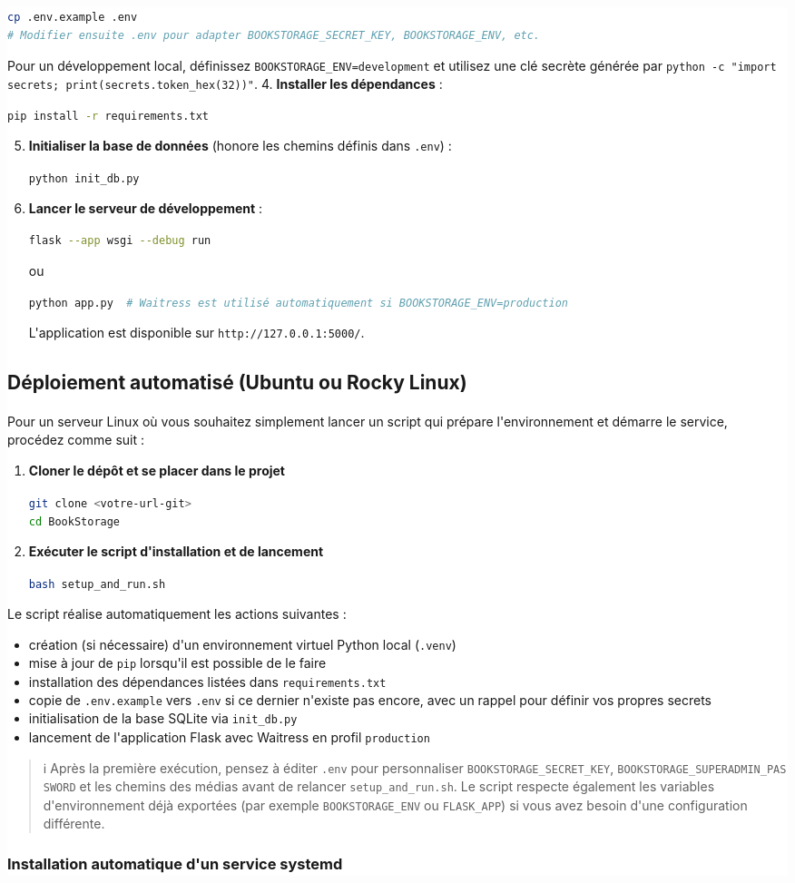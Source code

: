    ```bash
   cp .env.example .env
   # Modifier ensuite .env pour adapter BOOKSTORAGE_SECRET_KEY, BOOKSTORAGE_ENV, etc.
   ```
   Pour un développement local, définissez `BOOKSTORAGE_ENV=development` et utilisez une clé secrète générée par `python -c "import secrets; print(secrets.token_hex(32))"`.
4. **Installer les dépendances** :
   ```bash
   pip install -r requirements.txt
   ```
5. **Initialiser la base de données** (honore les chemins définis dans `.env`) :
   ```bash
   python init_db.py
   ```
6. **Lancer le serveur de développement** :
   ```bash
   flask --app wsgi --debug run
   ```
   ou
   ```bash
   python app.py  # Waitress est utilisé automatiquement si BOOKSTORAGE_ENV=production
   ```
   L'application est disponible sur `http://127.0.0.1:5000/`.

## Déploiement automatisé (Ubuntu ou Rocky Linux)
Pour un serveur Linux où vous souhaitez simplement lancer un script qui prépare l'environnement et démarre le service, procédez comme suit :

1. **Cloner le dépôt et se placer dans le projet**
   ```bash
   git clone <votre-url-git>
   cd BookStorage
   ```
2. **Exécuter le script d'installation et de lancement**
   ```bash
   bash setup_and_run.sh
   ```

Le script réalise automatiquement les actions suivantes :

- création (si nécessaire) d'un environnement virtuel Python local (`.venv`)
- mise à jour de `pip` lorsqu'il est possible de le faire
- installation des dépendances listées dans `requirements.txt`
- copie de `.env.example` vers `.env` si ce dernier n'existe pas encore, avec un rappel pour définir vos propres secrets
- initialisation de la base SQLite via `init_db.py`
- lancement de l'application Flask avec Waitress en profil `production`

> ℹ️ Après la première exécution, pensez à éditer `.env` pour personnaliser `BOOKSTORAGE_SECRET_KEY`, `BOOKSTORAGE_SUPERADMIN_PASSWORD` et les chemins des médias avant de relancer `setup_and_run.sh`. Le script respecte également les variables d'environnement déjà exportées (par exemple `BOOKSTORAGE_ENV` ou `FLASK_APP`) si vous avez besoin d'une configuration différente.

### Installation automatique d'un service systemd
